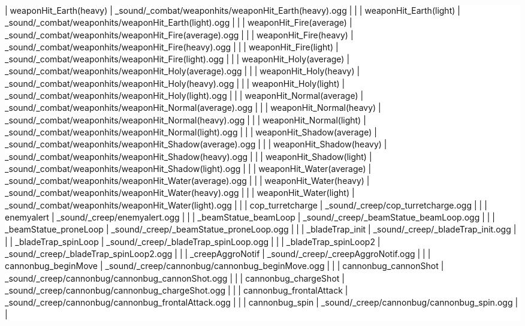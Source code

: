 | weaponHit_Earth(heavy)        | _sound/_combat/weaponhits/weaponHit_Earth(heavy).ogg                 |                                                                                        |
| weaponHit_Earth(light)        | _sound/_combat/weaponhits/weaponHit_Earth(light).ogg                 |                                                                                        |
| weaponHit_Fire(average)       | _sound/_combat/weaponhits/weaponHit_Fire(average).ogg                |                                                                                        |
| weaponHit_Fire(heavy)         | _sound/_combat/weaponhits/weaponHit_Fire(heavy).ogg                  |                                                                                        |
| weaponHit_Fire(light)         | _sound/_combat/weaponhits/weaponHit_Fire(light).ogg                  |                                                                                        |
| weaponHit_Holy(average)       | _sound/_combat/weaponhits/weaponHit_Holy(average).ogg                |                                                                                        |
| weaponHit_Holy(heavy)         | _sound/_combat/weaponhits/weaponHit_Holy(heavy).ogg                  |                                                                                        |
| weaponHit_Holy(light)         | _sound/_combat/weaponhits/weaponHit_Holy(light).ogg                  |                                                                                        |
| weaponHit_Normal(average)     | _sound/_combat/weaponhits/weaponHit_Normal(average).ogg              |                                                                                        |
| weaponHit_Normal(heavy)       | _sound/_combat/weaponhits/weaponHit_Normal(heavy).ogg                |                                                                                        |
| weaponHit_Normal(light)       | _sound/_combat/weaponhits/weaponHit_Normal(light).ogg                |                                                                                        |
| weaponHit_Shadow(average)     | _sound/_combat/weaponhits/weaponHit_Shadow(average).ogg              |                                                                                        |
| weaponHit_Shadow(heavy)       | _sound/_combat/weaponhits/weaponHit_Shadow(heavy).ogg                |                                                                                        |
| weaponHit_Shadow(light)       | _sound/_combat/weaponhits/weaponHit_Shadow(light).ogg                |                                                                                        |
| weaponHit_Water(average)      | _sound/_combat/weaponhits/weaponHit_Water(average).ogg               |                                                                                        |
| weaponHit_Water(heavy)        | _sound/_combat/weaponhits/weaponHit_Water(heavy).ogg                 |                                                                                        |
| weaponHit_Water(light)        | _sound/_combat/weaponhits/weaponHit_Water(light).ogg                 |                                                                                        |
| cop_turretcharge              | _sound/_creep/cop_turretcharge.ogg                                   |                                                                                        |
| enemyalert                    | _sound/_creep/enemyalert.ogg                                         |                                                                                        |
| _beamStatue_beamLoop          | _sound/_creep/_beamStatue_beamLoop.ogg                               |                                                                                        |
| _beamStatue_proneLoop         | _sound/_creep/_beamStatue_proneLoop.ogg                              |                                                                                        |
| _bladeTrap_init               | _sound/_creep/_bladeTrap_init.ogg                                    |                                                                                        |
| _bladeTrap_spinLoop           | _sound/_creep/_bladeTrap_spinLoop.ogg                                |                                                                                        |
| _bladeTrap_spinLoop2          | _sound/_creep/_bladeTrap_spinLoop2.ogg                               |                                                                                        |
| _creepAggroNotif              | _sound/_creep/_creepAggroNotif.ogg                                   |                                                                                        |
| cannonbug_beginMove           | _sound/_creep/cannonbug/cannonbug_beginMove.ogg                      |                                                                                        |
| cannonbug_cannonShot          | _sound/_creep/cannonbug/cannonbug_cannonShot.ogg                     |                                                                                        |
| cannonbug_chargeShot          | _sound/_creep/cannonbug/cannonbug_chargeShot.ogg                     |                                                                                        |
| cannonbug_frontalAttack       | _sound/_creep/cannonbug/cannonbug_frontalAttack.ogg                  |                                                                                        |
| cannonbug_spin                | _sound/_creep/cannonbug/cannonbug_spin.ogg                           |                                                                                        |